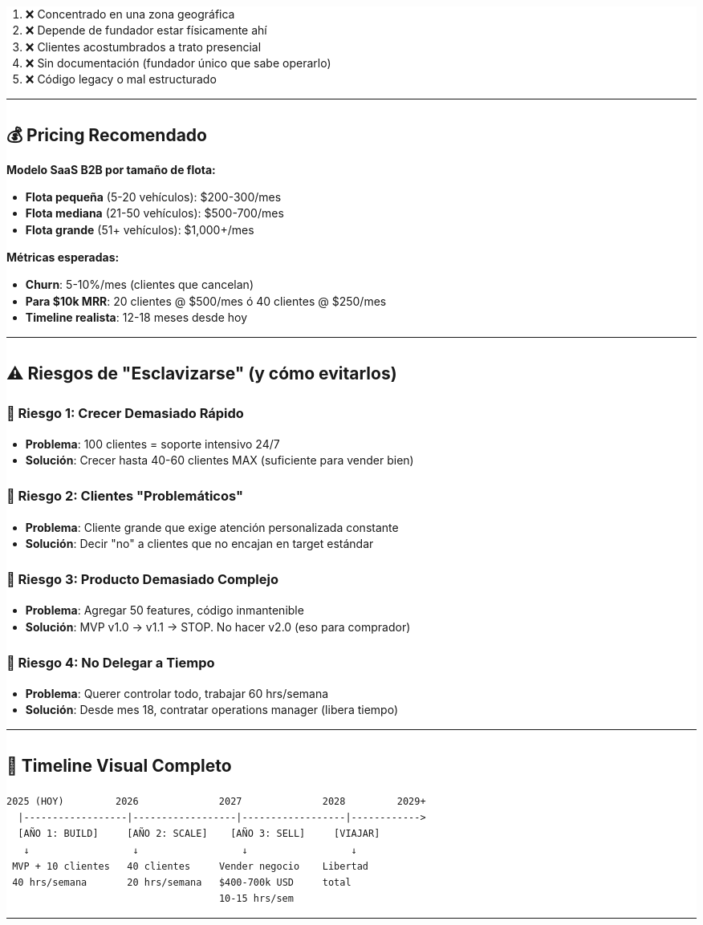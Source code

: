 1. ❌ Concentrado en una zona geográfica
2. ❌ Depende de fundador estar físicamente ahí
3. ❌ Clientes acostumbrados a trato presencial
4. ❌ Sin documentación (fundador único que sabe operarlo)
5. ❌ Código legacy o mal estructurado

---

## 💰 Pricing Recomendado

**Modelo SaaS B2B por tamaño de flota:**

- **Flota pequeña** (5-20 vehículos): $200-300/mes
- **Flota mediana** (21-50 vehículos): $500-700/mes
- **Flota grande** (51+ vehículos): $1,000+/mes

**Métricas esperadas:**
- **Churn**: 5-10%/mes (clientes que cancelan)
- **Para $10k MRR**: 20 clientes @ $500/mes ó 40 clientes @ $250/mes
- **Timeline realista**: 12-18 meses desde hoy

---

## ⚠️ Riesgos de "Esclavizarse" (y cómo evitarlos)

### 🚨 Riesgo 1: Crecer Demasiado Rápido
- **Problema**: 100 clientes = soporte intensivo 24/7
- **Solución**: Crecer hasta 40-60 clientes MAX (suficiente para vender bien)

### 🚨 Riesgo 2: Clientes "Problemáticos"
- **Problema**: Cliente grande que exige atención personalizada constante
- **Solución**: Decir "no" a clientes que no encajan en target estándar

### 🚨 Riesgo 3: Producto Demasiado Complejo
- **Problema**: Agregar 50 features, código inmantenible
- **Solución**: MVP v1.0 → v1.1 → STOP. No hacer v2.0 (eso para comprador)

### 🚨 Riesgo 4: No Delegar a Tiempo
- **Problema**: Querer controlar todo, trabajar 60 hrs/semana
- **Solución**: Desde mes 18, contratar operations manager (libera tiempo)

---

## 🎯 Timeline Visual Completo

```
2025 (HOY)         2026              2027              2028         2029+
  |------------------|------------------|------------------|------------>
  [AÑO 1: BUILD]     [AÑO 2: SCALE]    [AÑO 3: SELL]     [VIAJAR]
   ↓                  ↓                  ↓                  ↓
 MVP + 10 clientes   40 clientes     Vender negocio    Libertad
 40 hrs/semana       20 hrs/semana   $400-700k USD     total
                                     10-15 hrs/sem
```

---
